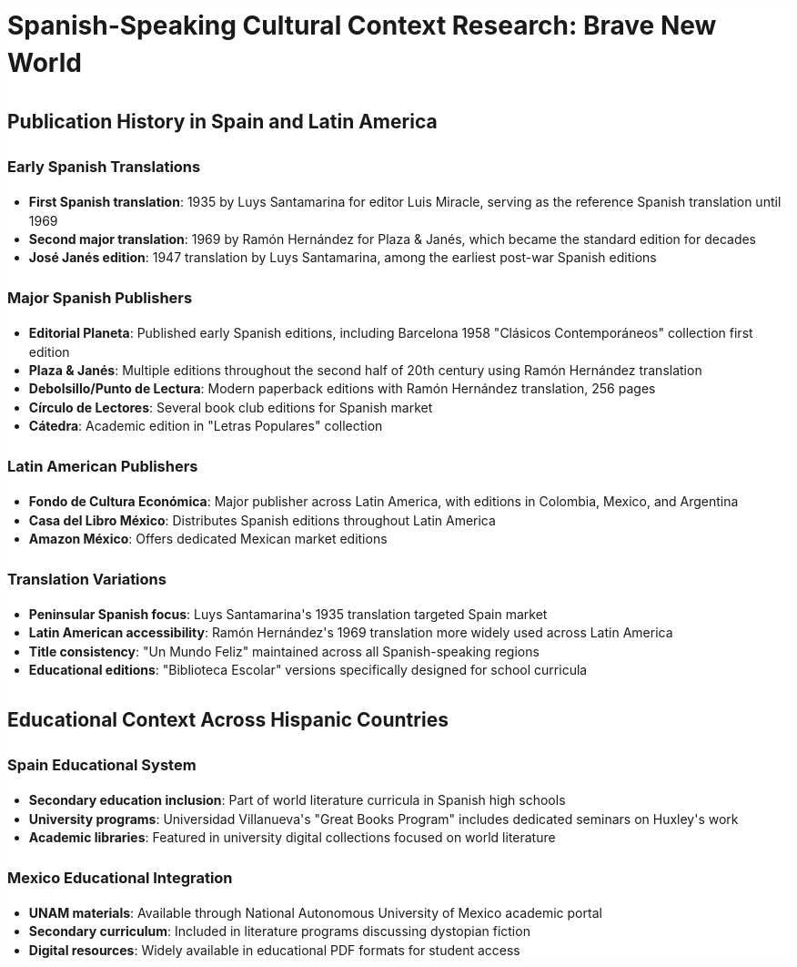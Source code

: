 # Spanish-Speaking Cultural Context Research: Brave New World

## Publication History in Spain and Latin America

### Early Spanish Translations
- **First Spanish translation**: 1935 by Luys Santamarina for editor Luis Miracle, serving as the reference Spanish translation until 1969
- **Second major translation**: 1969 by Ramón Hernández for Plaza & Janés, which became the standard edition for decades
- **José Janés edition**: 1947 translation by Luys Santamarina, among the earliest post-war Spanish editions

### Major Spanish Publishers
- **Editorial Planeta**: Published early Spanish editions, including Barcelona 1958 "Clásicos Contemporáneos" collection first edition
- **Plaza & Janés**: Multiple editions throughout the second half of 20th century using Ramón Hernández translation
- **Debolsillo/Punto de Lectura**: Modern paperback editions with Ramón Hernández translation, 256 pages
- **Círculo de Lectores**: Several book club editions for Spanish market
- **Cátedra**: Academic edition in "Letras Populares" collection

### Latin American Publishers
- **Fondo de Cultura Económica**: Major publisher across Latin America, with editions in Colombia, Mexico, and Argentina
- **Casa del Libro México**: Distributes Spanish editions throughout Latin America
- **Amazon México**: Offers dedicated Mexican market editions

### Translation Variations
- **Peninsular Spanish focus**: Luys Santamarina's 1935 translation targeted Spain market
- **Latin American accessibility**: Ramón Hernández's 1969 translation more widely used across Latin America
- **Title consistency**: "Un Mundo Feliz" maintained across all Spanish-speaking regions
- **Educational editions**: "Biblioteca Escolar" versions specifically designed for school curricula

## Educational Context Across Hispanic Countries

### Spain Educational System
- **Secondary education inclusion**: Part of world literature curricula in Spanish high schools
- **University programs**: Universidad Villanueva's "Great Books Program" includes dedicated seminars on Huxley's work
- **Academic libraries**: Featured in university digital collections focused on world literature

### Mexico Educational Integration
- **UNAM materials**: Available through National Autonomous University of Mexico academic portal
- **Secondary curriculum**: Included in literature programs discussing dystopian fiction
- **Digital resources**: Widely available in educational PDF formats for student access
